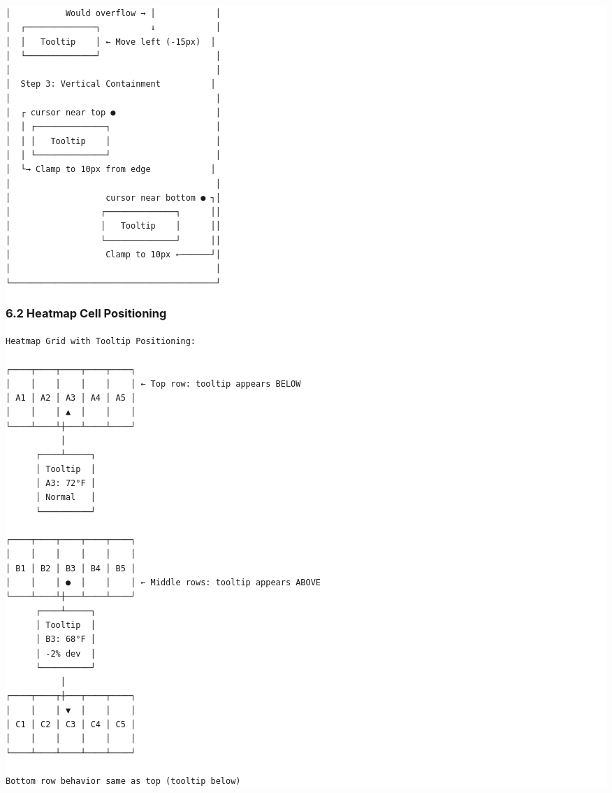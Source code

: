 ```
│           Would overflow → │            │
│  ┌──────────────┐          ↓            │
│  │   Tooltip    │ ← Move left (-15px)  │
│  └──────────────┘                       │
│                                         │
│  Step 3: Vertical Containment          │
│                                         │
│  ┌ cursor near top ●                    │
│  │ ┌──────────────┐                     │
│  │ │   Tooltip    │                     │
│  │ └──────────────┘                     │
│  └→ Clamp to 10px from edge            │
│                                         │
│                   cursor near bottom ● ┐│
│                  ┌──────────────┐      ││
│                  │   Tooltip    │      ││
│                  └──────────────┘      ││
│                   Clamp to 10px ←──────┘│
│                                         │
└─────────────────────────────────────────┘
```

### 6.2 Heatmap Cell Positioning

```
Heatmap Grid with Tooltip Positioning:

┌────┬────┬────┬────┬────┐
│    │    │    │    │    │ ← Top row: tooltip appears BELOW
│ A1 │ A2 │ A3 │ A4 │ A5 │
│    │    │ ▲  │    │    │
└────┴────┴┼───┴────┴────┘
           │
      ┌────┴─────┐
      │ Tooltip  │
      │ A3: 72°F │
      │ Normal   │
      └──────────┘

┌────┬────┬────┬────┬────┐
│    │    │    │    │    │
│ B1 │ B2 │ B3 │ B4 │ B5 │
│    │    │ ●  │    │    │ ← Middle rows: tooltip appears ABOVE
└────┴────┴┼───┴────┴────┘
      ┌────┴─────┐
      │ Tooltip  │
      │ B3: 68°F │
      │ -2% dev  │
      └──────────┘
           │
┌────┬────┬┼───┬────┬────┐
│    │    │ ▼  │    │    │
│ C1 │ C2 │ C3 │ C4 │ C5 │
│    │    │    │    │    │
└────┴────┴────┴────┴────┘

Bottom row behavior same as top (tooltip below)
```
